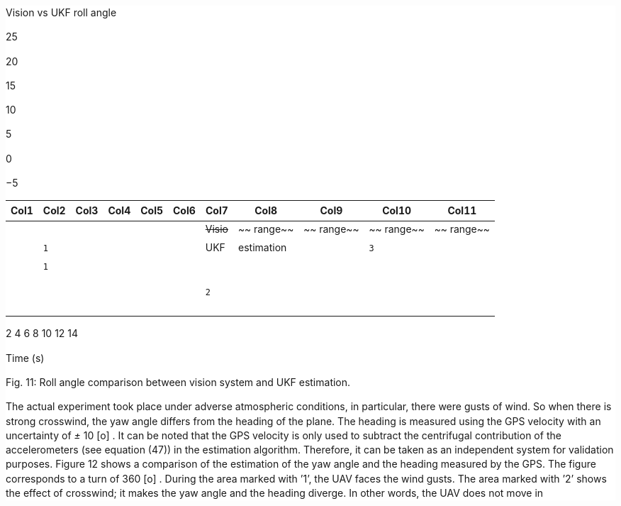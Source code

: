 
Vision vs UKF roll angle



25


20


15


10


5


0


−5

|Col1|Col2|Col3|Col4|Col5|Col6|Col7|Col8|Col9|Col10|Col11|
|---|---|---|---|---|---|---|---|---|---|---|
|||||||~~Visio~~|~~ range~~|~~ range~~|~~ range~~|~~ range~~|
||`1`|||||UKF|estimation||`3`||
||`1`||||||||||
||||||||||||
||||||||||||
|||||||`2`|||||
||||||||||||
||||||||||||
||||||||||||
||||||||||||



2 4 6 8 10 12 14

Time (s)


Fig. 11: Roll angle comparison between vision system and
UKF estimation.


The actual experiment took place under adverse atmospheric
conditions, in particular, there were gusts of wind. So when
there is strong crosswind, the yaw angle differs from the
heading of the plane. The heading is measured using the GPS
velocity with an uncertainty of _±_ 10 [o] . It can be noted that the
GPS velocity is only used to subtract the centrifugal contribution of the accelerometers (see equation (47)) in the estimation
algorithm. Therefore, it can be taken as an independent system
for validation purposes.
Figure 12 shows a comparison of the estimation of the
yaw angle and the heading measured by the GPS. The figure
corresponds to a turn of 360 [o] . During the area marked with
’1’, the UAV faces the wind gusts. The area marked with ’2’
shows the effect of crosswind; it makes the yaw angle and the
heading diverge. In other words, the UAV does not move in
